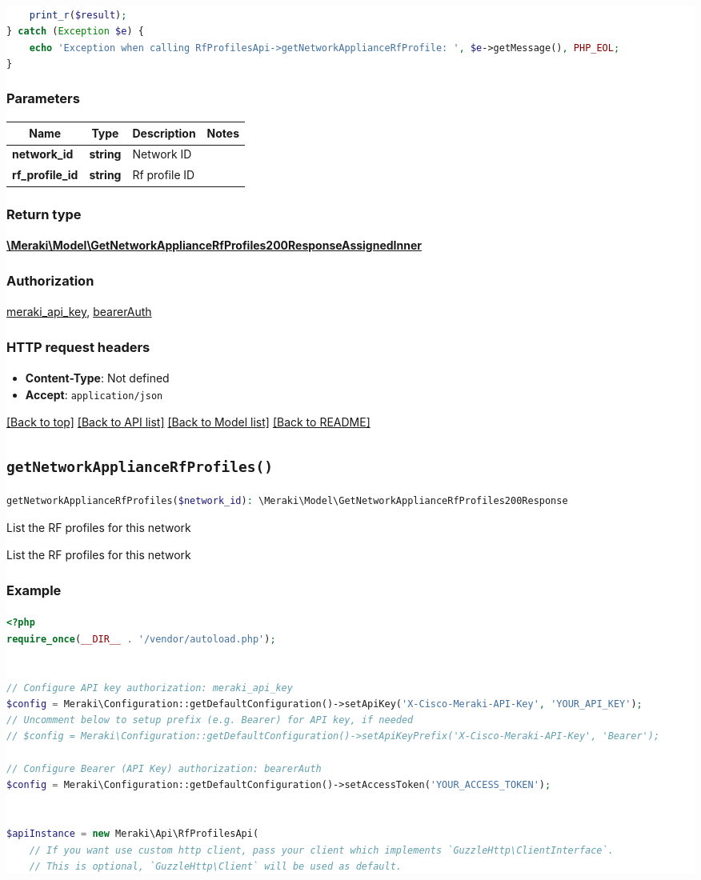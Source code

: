 ```php
    print_r($result);
} catch (Exception $e) {
    echo 'Exception when calling RfProfilesApi->getNetworkApplianceRfProfile: ', $e->getMessage(), PHP_EOL;
}
```

### Parameters

| Name | Type | Description  | Notes |
| ------------- | ------------- | ------------- | ------------- |
| **network_id** | **string**| Network ID | |
| **rf_profile_id** | **string**| Rf profile ID | |

### Return type

[**\Meraki\Model\GetNetworkApplianceRfProfiles200ResponseAssignedInner**](../Model/GetNetworkApplianceRfProfiles200ResponseAssignedInner.md)

### Authorization

[meraki_api_key](../../README.md#meraki_api_key), [bearerAuth](../../README.md#bearerAuth)

### HTTP request headers

- **Content-Type**: Not defined
- **Accept**: `application/json`

[[Back to top]](#) [[Back to API list]](../../README.md#endpoints)
[[Back to Model list]](../../README.md#models)
[[Back to README]](../../README.md)

## `getNetworkApplianceRfProfiles()`

```php
getNetworkApplianceRfProfiles($network_id): \Meraki\Model\GetNetworkApplianceRfProfiles200Response
```

List the RF profiles for this network

List the RF profiles for this network

### Example

```php
<?php
require_once(__DIR__ . '/vendor/autoload.php');


// Configure API key authorization: meraki_api_key
$config = Meraki\Configuration::getDefaultConfiguration()->setApiKey('X-Cisco-Meraki-API-Key', 'YOUR_API_KEY');
// Uncomment below to setup prefix (e.g. Bearer) for API key, if needed
// $config = Meraki\Configuration::getDefaultConfiguration()->setApiKeyPrefix('X-Cisco-Meraki-API-Key', 'Bearer');

// Configure Bearer (API Key) authorization: bearerAuth
$config = Meraki\Configuration::getDefaultConfiguration()->setAccessToken('YOUR_ACCESS_TOKEN');


$apiInstance = new Meraki\Api\RfProfilesApi(
    // If you want use custom http client, pass your client which implements `GuzzleHttp\ClientInterface`.
    // This is optional, `GuzzleHttp\Client` will be used as default.
```